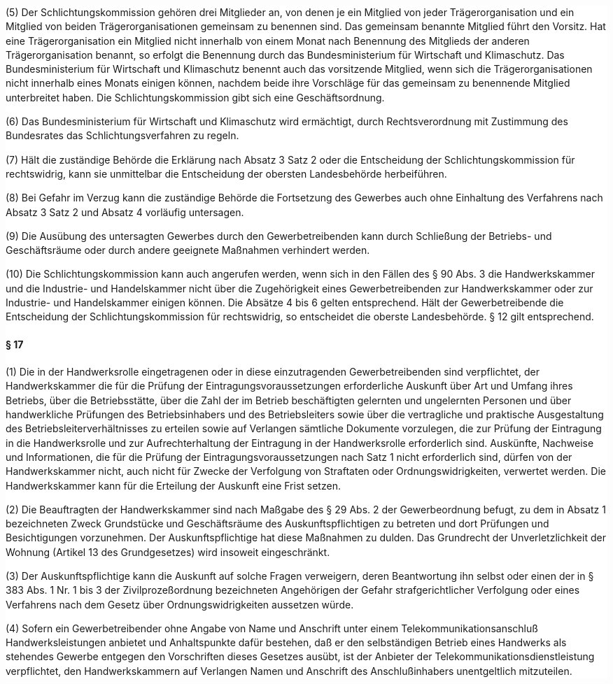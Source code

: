 (5) Der Schlichtungskommission gehören drei Mitglieder an, von denen je ein Mitglied von jeder Trägerorganisation und ein Mitglied von beiden Trägerorganisationen gemeinsam zu benennen sind. Das gemeinsam benannte Mitglied führt den Vorsitz. Hat eine Trägerorganisation ein Mitglied nicht innerhalb von einem Monat nach Benennung des Mitglieds der anderen Trägerorganisation benannt, so erfolgt die Benennung durch das Bundesministerium für Wirtschaft und Klimaschutz. Das Bundesministerium für Wirtschaft und Klimaschutz benennt auch das vorsitzende Mitglied, wenn sich die Trägerorganisationen nicht innerhalb eines Monats einigen können, nachdem beide ihre Vorschläge für das gemeinsam zu benennende Mitglied unterbreitet haben. Die Schlichtungskommission gibt sich eine Geschäftsordnung.

(6) Das Bundesministerium für Wirtschaft und Klimaschutz wird ermächtigt, durch Rechtsverordnung mit Zustimmung des Bundesrates das Schlichtungsverfahren zu regeln.

(7) Hält die zuständige Behörde die Erklärung nach Absatz 3 Satz 2 oder die Entscheidung der Schlichtungskommission für rechtswidrig, kann sie unmittelbar die Entscheidung der obersten Landesbehörde herbeiführen.

(8) Bei Gefahr im Verzug kann die zuständige Behörde die Fortsetzung des Gewerbes auch ohne Einhaltung des Verfahrens nach Absatz 3 Satz 2 und Absatz 4 vorläufig untersagen.

(9) Die Ausübung des untersagten Gewerbes durch den Gewerbetreibenden kann durch Schließung der Betriebs- und Geschäftsräume oder durch andere geeignete Maßnahmen verhindert werden.

(10) Die Schlichtungskommission kann auch angerufen werden, wenn sich in den Fällen des § 90 Abs. 3 die Handwerkskammer und die Industrie- und Handelskammer nicht über die Zugehörigkeit eines Gewerbetreibenden zur Handwerkskammer oder zur Industrie- und Handelskammer einigen können. Die Absätze 4 bis 6 gelten entsprechend. Hält der Gewerbetreibende die Entscheidung der Schlichtungskommission für rechtswidrig, so entscheidet die oberste Landesbehörde. § 12 gilt entsprechend.


#### § 17

(1) Die in der Handwerksrolle eingetragenen oder in diese einzutragenden Gewerbetreibenden sind verpflichtet, der Handwerkskammer die für die Prüfung der Eintragungsvoraussetzungen erforderliche Auskunft über Art und Umfang ihres Betriebs, über die Betriebsstätte, über die Zahl der im Betrieb beschäftigten gelernten und ungelernten Personen und über handwerkliche Prüfungen des Betriebsinhabers und des Betriebsleiters sowie über die vertragliche und praktische Ausgestaltung des Betriebsleiterverhältnisses zu erteilen sowie auf Verlangen sämtliche Dokumente vorzulegen, die zur Prüfung der Eintragung in die Handwerksrolle und zur Aufrechterhaltung der Eintragung in der Handwerksrolle erforderlich sind. Auskünfte, Nachweise und Informationen, die für die Prüfung der Eintragungsvoraussetzungen nach Satz 1 nicht erforderlich sind, dürfen von der Handwerkskammer nicht, auch nicht für Zwecke der Verfolgung von Straftaten oder Ordnungswidrigkeiten, verwertet werden. Die Handwerkskammer kann für die Erteilung der Auskunft eine Frist setzen.

(2) Die Beauftragten der Handwerkskammer sind nach Maßgabe des § 29 Abs. 2 der Gewerbeordnung befugt, zu dem in Absatz 1 bezeichneten Zweck Grundstücke und Geschäftsräume des Auskunftspflichtigen zu betreten und dort Prüfungen und Besichtigungen vorzunehmen. Der Auskunftspflichtige hat diese Maßnahmen zu dulden. Das Grundrecht der Unverletzlichkeit der Wohnung (Artikel 13 des Grundgesetzes) wird insoweit eingeschränkt.

(3) Der Auskunftspflichtige kann die Auskunft auf solche Fragen verweigern, deren Beantwortung ihn selbst oder einen der in § 383 Abs. 1 Nr. 1 bis 3 der Zivilprozeßordnung bezeichneten Angehörigen der Gefahr strafgerichtlicher Verfolgung oder eines Verfahrens nach dem Gesetz über Ordnungswidrigkeiten aussetzen würde.

(4) Sofern ein Gewerbetreibender ohne Angabe von Name und Anschrift unter einem Telekommunikationsanschluß Handwerksleistungen anbietet und Anhaltspunkte dafür bestehen, daß er den selbständigen Betrieb eines Handwerks als stehendes Gewerbe entgegen den Vorschriften dieses Gesetzes ausübt, ist der Anbieter der Telekommunikationsdienstleistung verpflichtet, den Handwerkskammern auf Verlangen Namen und Anschrift des Anschlußinhabers unentgeltlich mitzuteilen.
